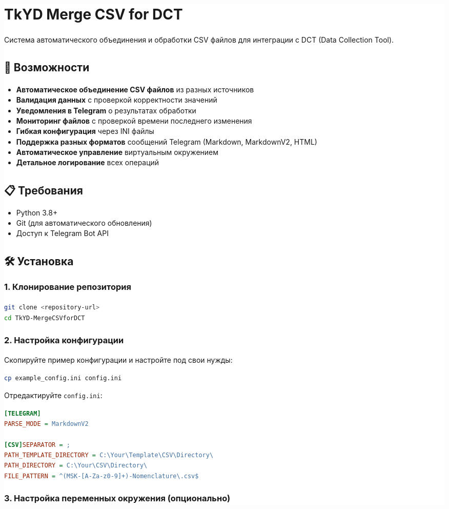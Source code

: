 # TkYD Merge CSV for DCT

Система автоматического объединения и обработки CSV файлов для интеграции с DCT (Data Collection Tool).

## 🚀 Возможности

- **Автоматическое объединение CSV файлов** из разных источников
- **Валидация данных** с проверкой корректности значений
- **Уведомления в Telegram** о результатах обработки
- **Мониторинг файлов** с проверкой времени последнего изменения
- **Гибкая конфигурация** через INI файлы
- **Поддержка разных форматов** сообщений Telegram (Markdown, MarkdownV2, HTML)
- **Автоматическое управление** виртуальным окружением
- **Детальное логирование** всех операций

## 📋 Требования

- Python 3.8+
- Git (для автоматического обновления)
- Доступ к Telegram Bot API

## 🛠 Установка

### 1. Клонирование репозитория

```bash
git clone <repository-url>
cd TkYD-MergeCSVforDCT
```

### 2. Настройка конфигурации

Скопируйте пример конфигурации и настройте под свои нужды:

```bash
cp example_config.ini config.ini
```

Отредактируйте `config.ini`:

```ini
[TELEGRAM]
PARSE_MODE = MarkdownV2

[CSV]SEPARATOR = ;
PATH_TEMPLATE_DIRECTORY = C:\Your\Template\CSV\Directory\
PATH_DIRECTORY = C:\Your\CSV\Directory\
FILE_PATTERN = ^(MSK-[A-Za-z0-9]+)-Nomenclature\.csv$
```


### 3. Настройка переменных окружения (опционально)

